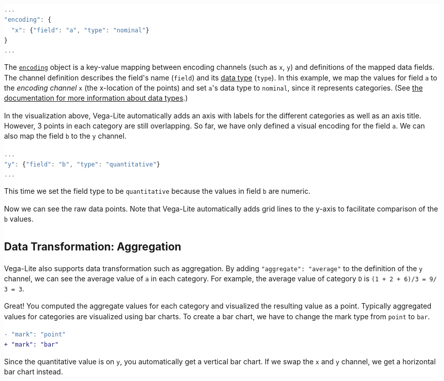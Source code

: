 ```js
...
"encoding": {
  "x": {"field": "a", "type": "nominal"}
}
...
```

<div class="vl-example" data-name="point_1d_array"></div>

The [`encoding`]({{site.baseurl}}/docs/encoding.html) object is a key-value mapping between encoding channels (such as `x`, `y`) and definitions of the mapped data fields. The channel definition describes the field's name (`field`) and its [data type]({{site.baseurl}}/docs/type.html) (`type`). In this example, we map the values for field `a` to the _encoding channel_ `x` (the x-location of the points) and set `a`'s data type to `nominal`, since it represents categories. (See [the documentation for more information about data types]({{site.baseurl}}/docs/type.html).)

In the visualization above, Vega-Lite automatically adds an axis with labels for the different categories as well as an axis title. However, 3 points in each category are still overlapping. So far, we have only defined a visual encoding for the field `a`. We can also map the field `b` to the `y` channel.

```js
...
"y": {"field": "b", "type": "quantitative"}
...
```

This time we set the field type to be `quantitative` because the values in field `b` are numeric.

<div class="vl-example" data-name="point_2d_array"></div>

Now we can see the raw data points. Note that Vega-Lite automatically adds grid lines to the y-axis to facilitate comparison of the `b` values.

## Data Transformation: Aggregation

Vega-Lite also supports data transformation such as aggregation. By adding `"aggregate": "average"` to the definition of the `y` channel, we can see the average value of `a` in each category. For example, the average value of category `D` is `(1 + 2 + 6)/3 = 9/3 = 3`.

<div class="vl-example" data-name="point_2d_aggregate"></div>

Great! You computed the aggregate values for each category and visualized the resulting value as a point. Typically aggregated values for categories are visualized using bar charts. To create a bar chart, we have to change the mark type from `point` to `bar`.

```diff
- "mark": "point"
+ "mark": "bar"
```

<div class="vl-example" data-name="bar_array_aggregate"></div>

Since the quantitative value is on `y`, you automatically get a vertical bar chart. If we swap the `x` and `y` channel, we get a horizontal bar chart instead.

<div class="vl-example" data-name="bar_swap_axes"></div>

